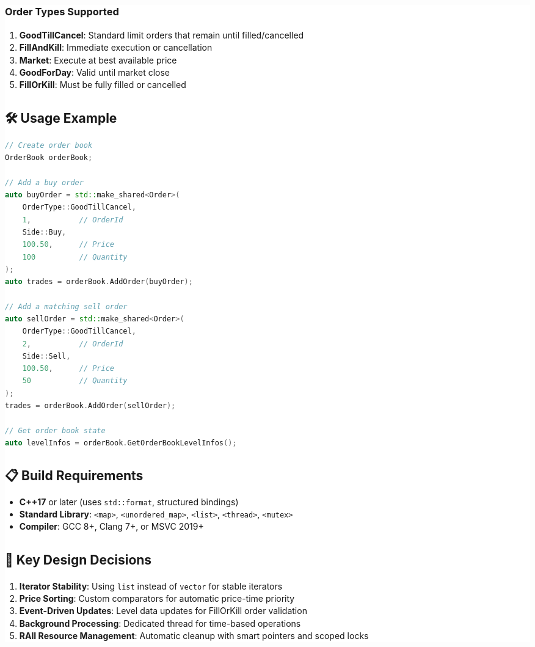 ### Order Types Supported

1. **GoodTillCancel**: Standard limit orders that remain until filled/cancelled
2. **FillAndKill**: Immediate execution or cancellation
3. **Market**: Execute at best available price
4. **GoodForDay**: Valid until market close
5. **FillOrKill**: Must be fully filled or cancelled

## 🛠️ Usage Example

```cpp
// Create order book
OrderBook orderBook;

// Add a buy order
auto buyOrder = std::make_shared<Order>(
    OrderType::GoodTillCancel, 
    1,           // OrderId
    Side::Buy, 
    100.50,      // Price
    100          // Quantity
);
auto trades = orderBook.AddOrder(buyOrder);

// Add a matching sell order
auto sellOrder = std::make_shared<Order>(
    OrderType::GoodTillCancel, 
    2,           // OrderId
    Side::Sell, 
    100.50,      // Price
    50           // Quantity
);
trades = orderBook.AddOrder(sellOrder);

// Get order book state
auto levelInfos = orderBook.GetOrderBookLevelInfos();
```

## 📋 Build Requirements

- **C++17** or later (uses `std::format`, structured bindings)
- **Standard Library**: `<map>`, `<unordered_map>`, `<list>`, `<thread>`, `<mutex>`
- **Compiler**: GCC 8+, Clang 7+, or MSVC 2019+

## 🎯 Key Design Decisions

1. **Iterator Stability**: Using `list` instead of `vector` for stable iterators
2. **Price Sorting**: Custom comparators for automatic price-time priority
3. **Event-Driven Updates**: Level data updates for FillOrKill order validation
4. **Background Processing**: Dedicated thread for time-based operations
5. **RAII Resource Management**: Automatic cleanup with smart pointers and scoped locks
